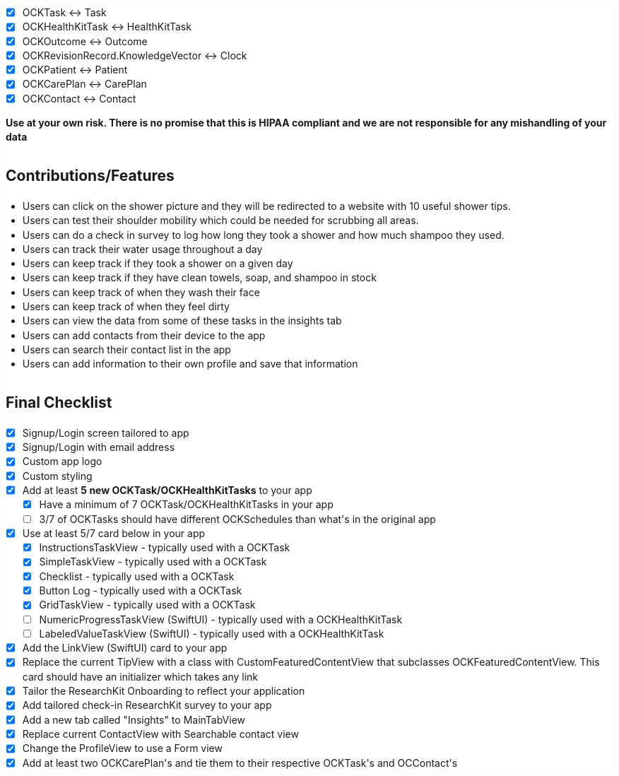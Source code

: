 - [x] OCKTask <-> Task
- [x] OCKHealthKitTask <-> HealthKitTask 
- [x] OCKOutcome <-> Outcome
- [x] OCKRevisionRecord.KnowledgeVector <-> Clock
- [x] OCKPatient <-> Patient
- [x] OCKCarePlan <-> CarePlan
- [x] OCKContact <-> Contact

**Use at your own risk. There is no promise that this is HIPAA compliant and we are not responsible for any mishandling of your data**


## Contributions/Features
* Users can click on the shower picture and they will be redirected to a website with 10 useful shower tips.
* Users can test their shoulder mobility which could be needed for scrubbing all areas.
* Users can do a check in survey to log how long they took a shower and how much shampoo they used.
* Users can track their water usage throughout a day
* Users can keep track if they took a shower on a given day
* Users can keep track if they have clean towels, soap, and shampoo in stock
* Users can keep track of when they wash their face
* Users can keep track of when they feel dirty
* Users can view the data from some of these tasks in the insights tab
* Users can add contacts from their device to the app
* Users can search their contact list in the app
* Users can add information to their own profile and save that information

## Final Checklist

- [x] Signup/Login screen tailored to app
- [x] Signup/Login with email address
- [x] Custom app logo
- [x] Custom styling
- [x] Add at least **5 new OCKTask/OCKHealthKitTasks** to your app
  - [x] Have a minimum of 7 OCKTask/OCKHealthKitTasks in your app
  - [ ] 3/7 of OCKTasks should have different OCKSchedules than what's in the original app
- [x] Use at least 5/7 card below in your app
  - [x] InstructionsTaskView - typically used with a OCKTask
  - [x] SimpleTaskView - typically used with a OCKTask
  - [x] Checklist - typically used with a OCKTask
  - [x] Button Log - typically used with a OCKTask
  - [x] GridTaskView - typically used with a OCKTask
  - [ ] NumericProgressTaskView (SwiftUI) - typically used with a OCKHealthKitTask
  - [ ] LabeledValueTaskView (SwiftUI) - typically used with a OCKHealthKitTask
- [x] Add the LinkView (SwiftUI) card to your app
- [x] Replace the current TipView with a class with CustomFeaturedContentView that subclasses OCKFeaturedContentView. This card should have an initializer which takes any link
- [x] Tailor the ResearchKit Onboarding to reflect your application
- [x] Add tailored check-in ResearchKit survey to your app
- [x] Add a new tab called "Insights" to MainTabView
- [x] Replace current ContactView with Searchable contact view
- [x] Change the ProfileView to use a Form view
- [x] Add at least two OCKCarePlan's and tie them to their respective OCKTask's and OCContact's 
